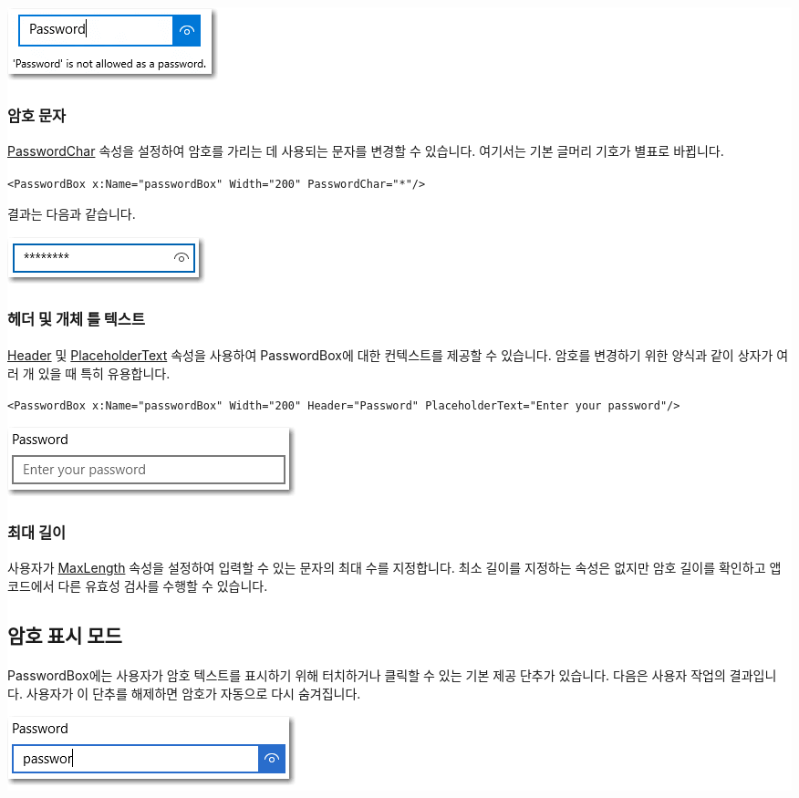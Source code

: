 ![유효성 검사 메시지가 있는 암호 상자](images/passwordbox-revealed-validation.png)

### 암호 문자

[PasswordChar](https://msdn.microsoft.com/library/windows/apps/xaml/windows.ui.xaml.controls.passwordbox.passwordchar.aspx) 속성을 설정하여 암호를 가리는 데 사용되는 문자를 변경할 수 있습니다. 여기서는 기본 글머리 기호가 별표로 바뀝니다.

```xaml
<PasswordBox x:Name="passwordBox" Width="200" PasswordChar="*"/>
```

결과는 다음과 같습니다.

![사용자 지정 문자가 있는 암호 상자](images/passwordbox-custom-char.png)

### 헤더 및 개체 틀 텍스트

[Header](https://msdn.microsoft.com/library/windows/apps/xaml/windows.ui.xaml.controls.passwordbox.header.aspx) 및 [PlaceholderText](https://msdn.microsoft.com/library/windows/apps/xaml/windows.ui.xaml.controls.passwordbox.placeholdertext.aspx) 속성을 사용하여 PasswordBox에 대한 컨텍스트를 제공할 수 있습니다. 암호를 변경하기 위한 양식과 같이 상자가 여러 개 있을 때 특히 유용합니다.

```xaml
<PasswordBox x:Name="passwordBox" Width="200" Header="Password" PlaceholderText="Enter your password"/>
```

![힌트 텍스트가 포함된 정지 상태의 암호 상자](images/passwordbox-rest-hinttext.png)

### 최대 길이

사용자가 [MaxLength](https://msdn.microsoft.com/library/windows/apps/xaml/windows.ui.xaml.controls.passwordbox.maxlength.aspx) 속성을 설정하여 입력할 수 있는 문자의 최대 수를 지정합니다. 최소 길이를 지정하는 속성은 없지만 암호 길이를 확인하고 앱 코드에서 다른 유효성 검사를 수행할 수 있습니다.

## 암호 표시 모드

PasswordBox에는 사용자가 암호 텍스트를 표시하기 위해 터치하거나 클릭할 수 있는 기본 제공 단추가 있습니다. 다음은 사용자 작업의 결과입니다. 사용자가 이 단추를 해제하면 암호가 자동으로 다시 숨겨집니다.

![텍스트가 표시된 암호 상자](images/passwordbox-text-reveal.png)
